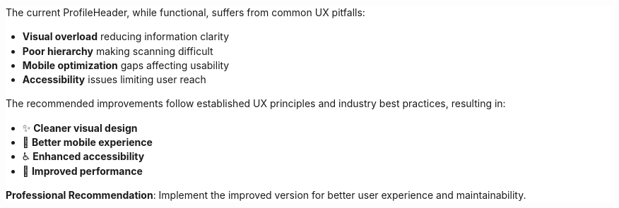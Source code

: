 The current ProfileHeader, while functional, suffers from common UX pitfalls:

- **Visual overload** reducing information clarity
- **Poor hierarchy** making scanning difficult
- **Mobile optimization** gaps affecting usability
- **Accessibility** issues limiting user reach

The recommended improvements follow established UX principles and industry best practices, resulting in:

- ✨ **Cleaner visual design**
- 📱 **Better mobile experience**
- ♿ **Enhanced accessibility**
- 🚀 **Improved performance**

**Professional Recommendation**: Implement the improved version for better user experience and maintainability.
